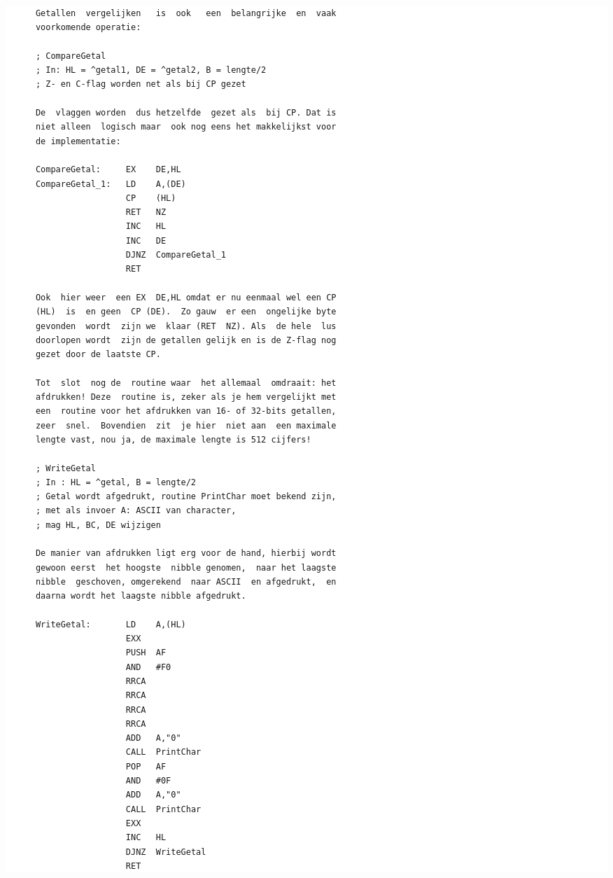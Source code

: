           Getallen  vergelijken   is  ook   een  belangrijke  en  vaak 
          voorkomende operatie:
          
          ; CompareGetal
          ; In: HL = ^getal1, DE = ^getal2, B = lengte/2
          ; Z- en C-flag worden net als bij CP gezet
          
          De  vlaggen worden  dus hetzelfde  gezet als  bij CP. Dat is 
          niet alleen  logisch maar  ook nog eens het makkelijkst voor 
          de implementatie:
          
          CompareGetal:     EX    DE,HL
          CompareGetal_1:   LD    A,(DE)
                            CP    (HL)
                            RET   NZ
                            INC   HL
                            INC   DE
                            DJNZ  CompareGetal_1
                            RET
          
          Ook  hier weer  een EX  DE,HL omdat er nu eenmaal wel een CP 
          (HL)  is  en geen  CP (DE).  Zo gauw  er een  ongelijke byte 
          gevonden  wordt  zijn we  klaar (RET  NZ). Als  de hele  lus 
          doorlopen wordt  zijn de getallen gelijk en is de Z-flag nog 
          gezet door de laatste CP.
          
          Tot  slot  nog de  routine waar  het allemaal  omdraait: het 
          afdrukken! Deze  routine is, zeker als je hem vergelijkt met 
          een  routine voor het afdrukken van 16- of 32-bits getallen, 
          zeer  snel.  Bovendien  zit  je hier  niet aan  een maximale 
          lengte vast, nou ja, de maximale lengte is 512 cijfers!
          
          ; WriteGetal
          ; In : HL = ^getal, B = lengte/2
          ; Getal wordt afgedrukt, routine PrintChar moet bekend zijn,
          ; met als invoer A: ASCII van character,
          ; mag HL, BC, DE wijzigen
          
          De manier van afdrukken ligt erg voor de hand, hierbij wordt 
          gewoon eerst  het hoogste  nibble genomen,  naar het laagste 
          nibble  geschoven, omgerekend  naar ASCII  en afgedrukt,  en 
          daarna wordt het laagste nibble afgedrukt.
          
          WriteGetal:       LD    A,(HL)
                            EXX
                            PUSH  AF
                            AND   #F0
                            RRCA
                            RRCA
                            RRCA
                            RRCA
                            ADD   A,"0"
                            CALL  PrintChar
                            POP   AF
                            AND   #0F
                            ADD   A,"0"
                            CALL  PrintChar
                            EXX
                            INC   HL
                            DJNZ  WriteGetal
                            RET
          